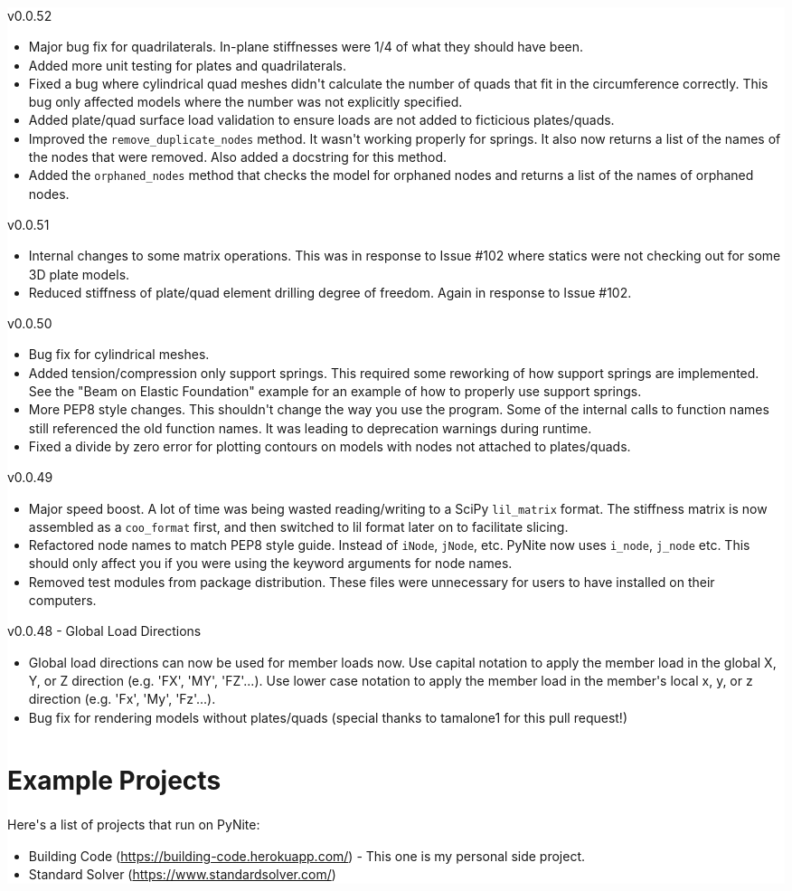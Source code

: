 v0.0.52
* Major bug fix for quadrilaterals. In-plane stiffnesses were 1/4 of what they should have been.
* Added more unit testing for plates and quadrilaterals.
* Fixed a bug where cylindrical quad meshes didn't calculate the number of quads that fit in the circumference correctly. This bug only affected models where the number was not explicitly specified.
* Added plate/quad surface load validation to ensure loads are not added to ficticious plates/quads.
* Improved the `remove_duplicate_nodes` method. It wasn't working properly for springs. It also now returns a list of the names of the nodes that were removed. Also added a docstring for this method.
* Added the `orphaned_nodes` method that checks the model for orphaned nodes and returns a list of the names of orphaned nodes.

v0.0.51
* Internal changes to some matrix operations. This was in response to Issue #102 where statics were not checking out for some 3D plate models.
* Reduced stiffness of plate/quad element drilling degree of freedom. Again in response to Issue #102.

v0.0.50
* Bug fix for cylindrical meshes.
* Added tension/compression only support springs. This required some reworking of how support springs are implemented. See the "Beam on Elastic Foundation" example for an example of how to properly use support springs.
* More PEP8 style changes. This shouldn't change the way you use the program. Some of the internal calls to function names still referenced the old function names. It was leading to deprecation warnings during runtime.
* Fixed a divide by zero error for plotting contours on models with nodes not attached to plates/quads.

v0.0.49
* Major speed boost. A lot of time was being wasted reading/writing to a SciPy `lil_matrix` format. The stiffness matrix is now assembled as a `coo_format` first, and then switched to lil format later on to facilitate slicing.
* Refactored node names to match PEP8 style guide. Instead of `iNode`, `jNode`, etc. PyNite now uses `i_node`, `j_node` etc. This should only affect you if you were using the keyword arguments for node names.
* Removed test modules from package distribution. These files were unnecessary for users to have installed on their computers.

v0.0.48 - Global Load Directions
* Global load directions can now be used for member loads now. Use capital notation to apply the member load in the global X, Y, or Z direction (e.g. 'FX', 'MY', 'FZ'...). Use lower case notation to apply the member load in the member's local x, y, or z direction (e.g. 'Fx', 'My', 'Fz'...).
* Bug fix for rendering models without plates/quads (special thanks to tamalone1 for this pull request!)

# Example Projects
Here's a list of projects that run on PyNite:

* Building Code (https://building-code.herokuapp.com/) - This one is my personal side project.
* Standard Solver (https://www.standardsolver.com/)
